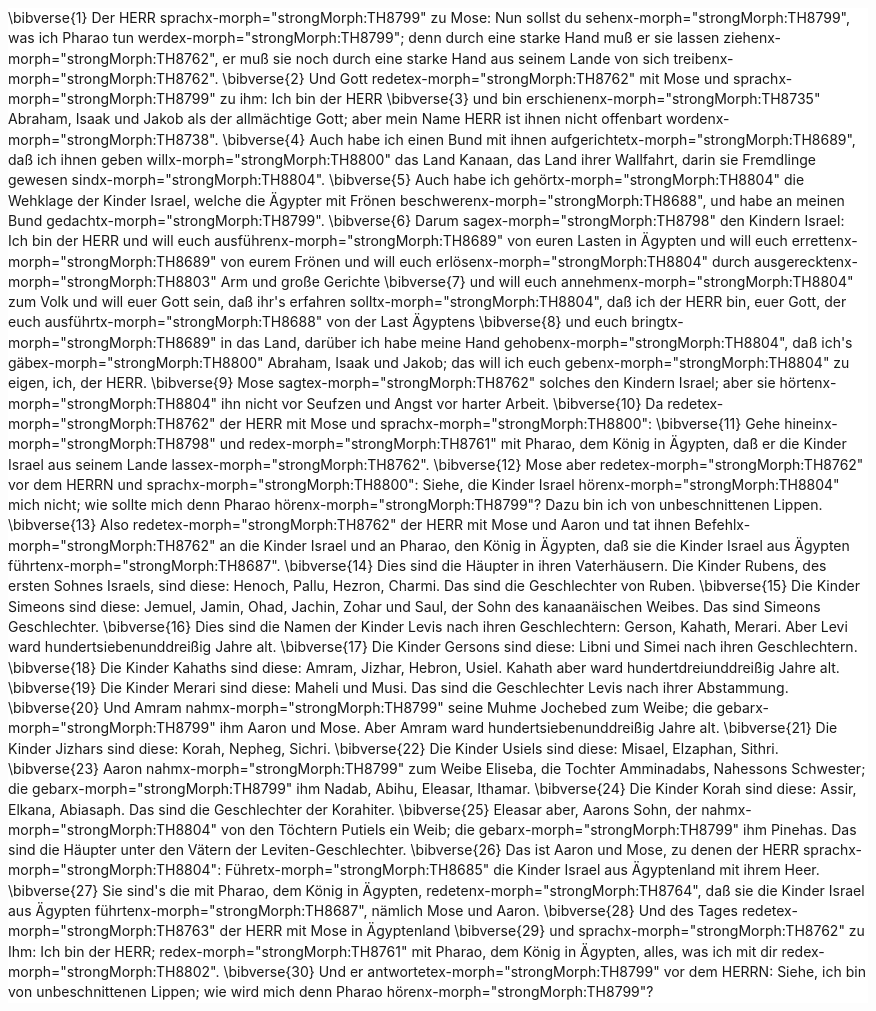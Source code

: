 \bibverse{1} Der HERR sprachx-morph="strongMorph:TH8799" zu Mose: Nun sollst du sehenx-morph="strongMorph:TH8799", was ich Pharao tun werdex-morph="strongMorph:TH8799"; denn durch eine starke Hand muß er sie lassen ziehenx-morph="strongMorph:TH8762", er muß sie noch durch eine starke Hand aus seinem Lande von sich treibenx-morph="strongMorph:TH8762". \bibverse{2} Und Gott redetex-morph="strongMorph:TH8762" mit Mose und sprachx-morph="strongMorph:TH8799" zu ihm: Ich bin der HERR \bibverse{3} und bin erschienenx-morph="strongMorph:TH8735" Abraham, Isaak und Jakob als der allmächtige Gott; aber mein Name HERR ist ihnen nicht offenbart wordenx-morph="strongMorph:TH8738". \bibverse{4} Auch habe ich einen Bund mit ihnen aufgerichtetx-morph="strongMorph:TH8689", daß ich ihnen geben willx-morph="strongMorph:TH8800" das Land Kanaan, das Land ihrer Wallfahrt, darin sie Fremdlinge gewesen sindx-morph="strongMorph:TH8804". \bibverse{5} Auch habe ich gehörtx-morph="strongMorph:TH8804" die Wehklage der Kinder Israel, welche die Ägypter mit Frönen beschwerenx-morph="strongMorph:TH8688", und habe an meinen Bund gedachtx-morph="strongMorph:TH8799". \bibverse{6} Darum sagex-morph="strongMorph:TH8798" den Kindern Israel: Ich bin der HERR und will euch ausführenx-morph="strongMorph:TH8689" von euren Lasten in Ägypten und will euch errettenx-morph="strongMorph:TH8689" von eurem Frönen und will euch erlösenx-morph="strongMorph:TH8804" durch ausgerecktenx-morph="strongMorph:TH8803" Arm und große Gerichte \bibverse{7} und will euch annehmenx-morph="strongMorph:TH8804" zum Volk und will euer Gott sein, daß ihr's erfahren solltx-morph="strongMorph:TH8804", daß ich der HERR bin, euer Gott, der euch ausführtx-morph="strongMorph:TH8688" von der Last Ägyptens \bibverse{8} und euch bringtx-morph="strongMorph:TH8689" in das Land, darüber ich habe meine Hand gehobenx-morph="strongMorph:TH8804", daß ich's gäbex-morph="strongMorph:TH8800" Abraham, Isaak und Jakob; das will ich euch gebenx-morph="strongMorph:TH8804" zu eigen, ich, der HERR. \bibverse{9} Mose sagtex-morph="strongMorph:TH8762" solches den Kindern Israel; aber sie hörtenx-morph="strongMorph:TH8804" ihn nicht vor Seufzen und Angst vor harter Arbeit. \bibverse{10} Da redetex-morph="strongMorph:TH8762" der HERR mit Mose und sprachx-morph="strongMorph:TH8800": \bibverse{11} Gehe hineinx-morph="strongMorph:TH8798" und redex-morph="strongMorph:TH8761" mit Pharao, dem König in Ägypten, daß er die Kinder Israel aus seinem Lande lassex-morph="strongMorph:TH8762". \bibverse{12} Mose aber redetex-morph="strongMorph:TH8762" vor dem HERRN und sprachx-morph="strongMorph:TH8800": Siehe, die Kinder Israel hörenx-morph="strongMorph:TH8804" mich nicht; wie sollte mich denn Pharao hörenx-morph="strongMorph:TH8799"? Dazu bin ich von unbeschnittenen Lippen. \bibverse{13} Also redetex-morph="strongMorph:TH8762" der HERR mit Mose und Aaron und tat ihnen Befehlx-morph="strongMorph:TH8762" an die Kinder Israel und an Pharao, den König in Ägypten, daß sie die Kinder Israel aus Ägypten führtenx-morph="strongMorph:TH8687". \bibverse{14} Dies sind die Häupter in ihren Vaterhäusern. Die Kinder Rubens, des ersten Sohnes Israels, sind diese: Henoch, Pallu, Hezron, Charmi. Das sind die Geschlechter von Ruben. \bibverse{15} Die Kinder Simeons sind diese: Jemuel, Jamin, Ohad, Jachin, Zohar und Saul, der Sohn des kanaanäischen Weibes. Das sind Simeons Geschlechter. \bibverse{16} Dies sind die Namen der Kinder Levis nach ihren Geschlechtern: Gerson, Kahath, Merari. Aber Levi ward hundertsiebenunddreißig Jahre alt. \bibverse{17} Die Kinder Gersons sind diese: Libni und Simei nach ihren Geschlechtern. \bibverse{18} Die Kinder Kahaths sind diese: Amram, Jizhar, Hebron, Usiel. Kahath aber ward hundertdreiunddreißig Jahre alt. \bibverse{19} Die Kinder Merari sind diese: Maheli und Musi. Das sind die Geschlechter Levis nach ihrer Abstammung. \bibverse{20} Und Amram nahmx-morph="strongMorph:TH8799" seine Muhme Jochebed zum Weibe; die gebarx-morph="strongMorph:TH8799" ihm Aaron und Mose. Aber Amram ward hundertsiebenunddreißig Jahre alt. \bibverse{21} Die Kinder Jizhars sind diese: Korah, Nepheg, Sichri. \bibverse{22} Die Kinder Usiels sind diese: Misael, Elzaphan, Sithri. \bibverse{23} Aaron nahmx-morph="strongMorph:TH8799" zum Weibe Eliseba, die Tochter Amminadabs, Nahessons Schwester; die gebarx-morph="strongMorph:TH8799" ihm Nadab, Abihu, Eleasar, Ithamar. \bibverse{24} Die Kinder Korah sind diese: Assir, Elkana, Abiasaph. Das sind die Geschlechter der Korahiter. \bibverse{25} Eleasar aber, Aarons Sohn, der nahmx-morph="strongMorph:TH8804" von den Töchtern Putiels ein Weib; die gebarx-morph="strongMorph:TH8799" ihm Pinehas. Das sind die Häupter unter den Vätern der Leviten-Geschlechter. \bibverse{26} Das ist Aaron und Mose, zu denen der HERR sprachx-morph="strongMorph:TH8804": Führetx-morph="strongMorph:TH8685" die Kinder Israel aus Ägyptenland mit ihrem Heer. \bibverse{27} Sie sind's die mit Pharao, dem König in Ägypten, redetenx-morph="strongMorph:TH8764", daß sie die Kinder Israel aus Ägypten führtenx-morph="strongMorph:TH8687", nämlich Mose und Aaron. \bibverse{28} Und des Tages redetex-morph="strongMorph:TH8763" der HERR mit Mose in Ägyptenland \bibverse{29} und sprachx-morph="strongMorph:TH8762" zu Ihm: Ich bin der HERR; redex-morph="strongMorph:TH8761" mit Pharao, dem König in Ägypten, alles, was ich mit dir redex-morph="strongMorph:TH8802". \bibverse{30} Und er antwortetex-morph="strongMorph:TH8799" vor dem HERRN: Siehe, ich bin von unbeschnittenen Lippen; wie wird mich denn Pharao hörenx-morph="strongMorph:TH8799"? 
